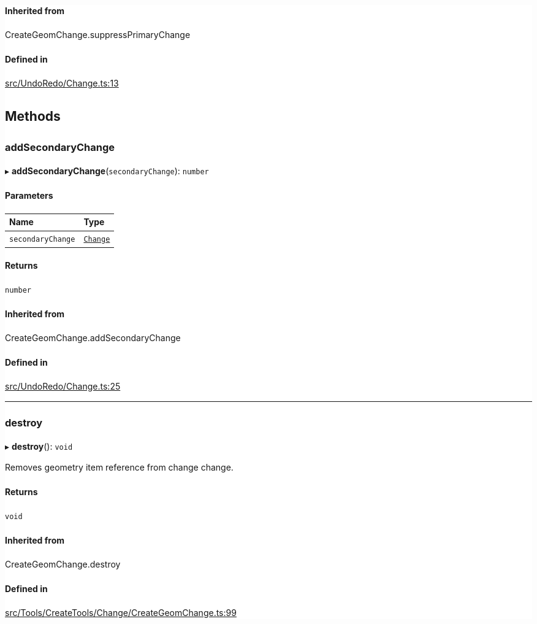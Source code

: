 #### Inherited from

CreateGeomChange.suppressPrimaryChange

#### Defined in

[src/UndoRedo/Change.ts:13](https://github.com/ZeaInc/zea-ux/blob/8c31065/src/UndoRedo/Change.ts#L13)

## Methods

### addSecondaryChange

▸ **addSecondaryChange**(`secondaryChange`): `number`

#### Parameters

| Name | Type |
| :------ | :------ |
| `secondaryChange` | [`Change`](Change.md) |

#### Returns

`number`

#### Inherited from

CreateGeomChange.addSecondaryChange

#### Defined in

[src/UndoRedo/Change.ts:25](https://github.com/ZeaInc/zea-ux/blob/8c31065/src/UndoRedo/Change.ts#L25)

___

### destroy

▸ **destroy**(): `void`

Removes geometry item reference from change change.

#### Returns

`void`

#### Inherited from

CreateGeomChange.destroy

#### Defined in

[src/Tools/CreateTools/Change/CreateGeomChange.ts:99](https://github.com/ZeaInc/zea-ux/blob/8c31065/src/Tools/CreateTools/Change/CreateGeomChange.ts#L99)
